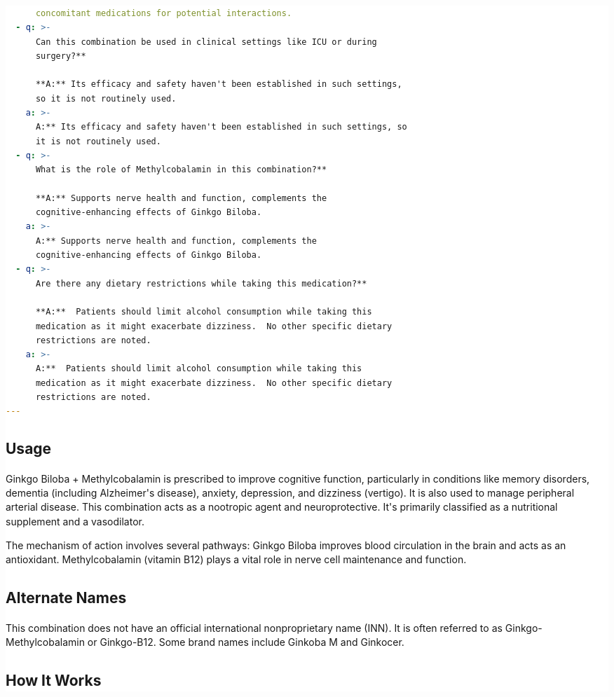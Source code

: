 ```yaml
      concomitant medications for potential interactions.
  - q: >-
      Can this combination be used in clinical settings like ICU or during
      surgery?**

      **A:** Its efficacy and safety haven't been established in such settings,
      so it is not routinely used.
    a: >-
      A:** Its efficacy and safety haven't been established in such settings, so
      it is not routinely used.
  - q: >-
      What is the role of Methylcobalamin in this combination?**

      **A:** Supports nerve health and function, complements the
      cognitive-enhancing effects of Ginkgo Biloba.
    a: >-
      A:** Supports nerve health and function, complements the
      cognitive-enhancing effects of Ginkgo Biloba.
  - q: >-
      Are there any dietary restrictions while taking this medication?**

      **A:**  Patients should limit alcohol consumption while taking this
      medication as it might exacerbate dizziness.  No other specific dietary
      restrictions are noted.
    a: >-
      A:**  Patients should limit alcohol consumption while taking this
      medication as it might exacerbate dizziness.  No other specific dietary
      restrictions are noted.
---
```

## **Usage**

Ginkgo Biloba + Methylcobalamin is prescribed to improve cognitive function, particularly in conditions like memory disorders, dementia (including Alzheimer's disease), anxiety, depression, and dizziness (vertigo). It is also used to manage peripheral arterial disease.  This combination acts as a nootropic agent and neuroprotective.  It's primarily classified as a nutritional supplement and a vasodilator.

The mechanism of action involves several pathways: Ginkgo Biloba improves blood circulation in the brain and acts as an antioxidant. Methylcobalamin (vitamin B12) plays a vital role in nerve cell maintenance and function.

## **Alternate Names**

This combination does not have an official international nonproprietary name (INN). It is often referred to as Ginkgo-Methylcobalamin or Ginkgo-B12. Some brand names include Ginkoba M and Ginkocer.

## **How It Works**
